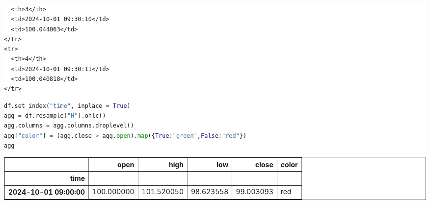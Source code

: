       <th>3</th>
      <td>2024-10-01 09:30:10</td>
      <td>100.044063</td>
    </tr>
    <tr>
      <th>4</th>
      <td>2024-10-01 09:30:11</td>
      <td>100.040818</td>
    </tr>
  </tbody>
</table>
</div>




```python
df.set_index("time", inplace = True)
agg = df.resample("H").ohlc()
agg.columns = agg.columns.droplevel()
agg["color"] = (agg.close > agg.open).map({True:"green",False:"red"})
agg
```




<div>
<style scoped>
    .dataframe tbody tr th:only-of-type {
        vertical-align: middle;
    }

    .dataframe tbody tr th {
        vertical-align: top;
    }

    .dataframe thead th {
        text-align: right;
    }
</style>
<table border="1" class="dataframe">
  <thead>
    <tr style="text-align: right;">
      <th></th>
      <th>open</th>
      <th>high</th>
      <th>low</th>
      <th>close</th>
      <th>color</th>
    </tr>
    <tr>
      <th>time</th>
      <th></th>
      <th></th>
      <th></th>
      <th></th>
      <th></th>
    </tr>
  </thead>
  <tbody>
    <tr>
      <th>2024-10-01 09:00:00</th>
      <td>100.000000</td>
      <td>101.520050</td>
      <td>98.623558</td>
      <td>99.003093</td>
      <td>red</td>